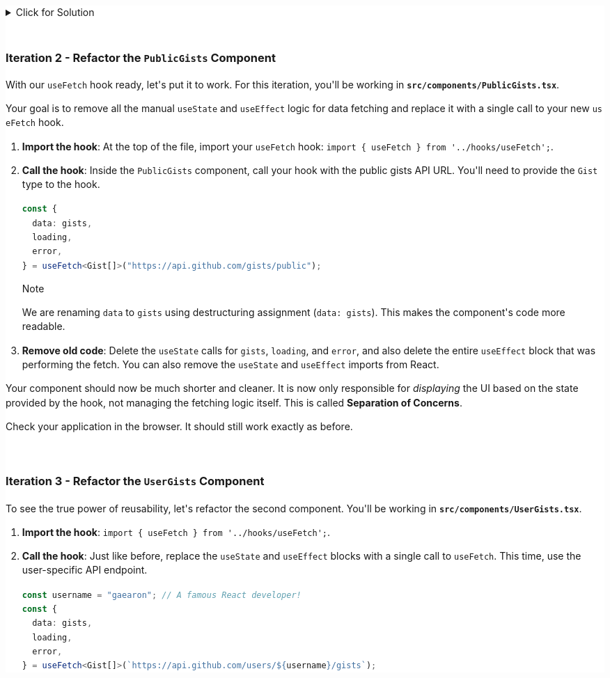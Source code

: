 <details><summary>Click for Solution</summary></details>

<br>

### Iteration 2 - Refactor the `PublicGists` Component

With our `useFetch` hook ready, let's put it to work. For this iteration, you'll be working in **`src/components/PublicGists.tsx`**.

Your goal is to remove all the manual `useState` and `useEffect` logic for data fetching and replace it with a single call to your new `useFetch` hook.

1.  **Import the hook**: At the top of the file, import your `useFetch` hook: `import { useFetch } from '../hooks/useFetch';`.
2.  **Call the hook**: Inside the `PublicGists` component, call your hook with the public gists API URL. You'll need to provide the `Gist` type to the hook.

    ```typescript
    const {
      data: gists,
      loading,
      error,
    } = useFetch<Gist[]>("https://api.github.com/gists/public");
    ```

    > [!NOTE]
    > We are renaming `data` to `gists` using destructuring assignment (`data: gists`). This makes the component's code more readable.

3.  **Remove old code**: Delete the `useState` calls for `gists`, `loading`, and `error`, and also delete the entire `useEffect` block that was performing the fetch. You can also remove the `useState` and `useEffect` imports from React.

Your component should now be much shorter and cleaner. It is now only responsible for _displaying_ the UI based on the state provided by the hook, not managing the fetching logic itself. This is called **Separation of Concerns**.

Check your application in the browser. It should still work exactly as before.

<br>

### Iteration 3 - Refactor the `UserGists` Component

To see the true power of reusability, let's refactor the second component. You'll be working in **`src/components/UserGists.tsx`**.

1.  **Import the hook**: `import { useFetch } from '../hooks/useFetch';`.
2.  **Call the hook**: Just like before, replace the `useState` and `useEffect` blocks with a single call to `useFetch`. This time, use the user-specific API endpoint.

    ```typescript
    const username = "gaearon"; // A famous React developer!
    const {
      data: gists,
      loading,
      error,
    } = useFetch<Gist[]>(`https://api.github.com/users/${username}/gists`);
    ```
